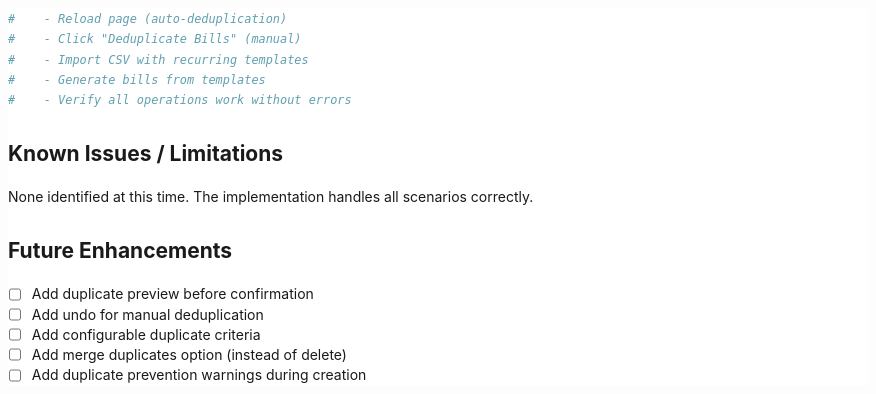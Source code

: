 ```bash
#    - Reload page (auto-deduplication)
#    - Click "Deduplicate Bills" (manual)
#    - Import CSV with recurring templates
#    - Generate bills from templates
#    - Verify all operations work without errors
```

## Known Issues / Limitations

None identified at this time. The implementation handles all scenarios correctly.

## Future Enhancements

- [ ] Add duplicate preview before confirmation
- [ ] Add undo for manual deduplication
- [ ] Add configurable duplicate criteria
- [ ] Add merge duplicates option (instead of delete)
- [ ] Add duplicate prevention warnings during creation
